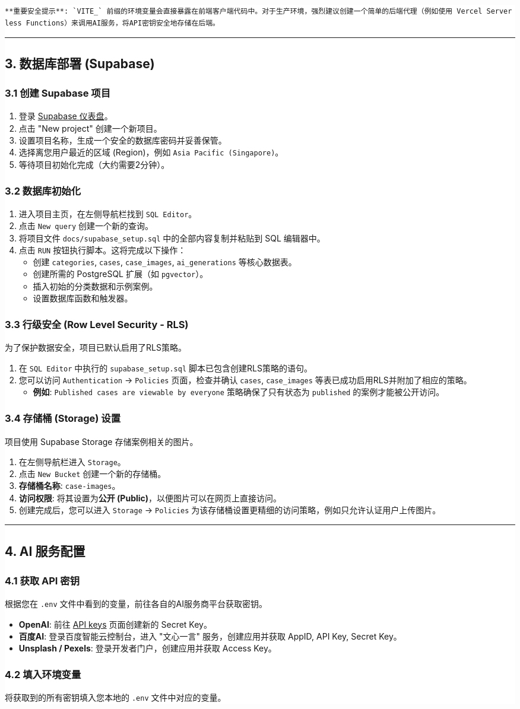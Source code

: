     **重要安全提示**: `VITE_` 前缀的环境变量会直接暴露在前端客户端代码中。对于生产环境，强烈建议创建一个简单的后端代理（例如使用 Vercel Serverless Functions）来调用AI服务，将API密钥安全地存储在后端。

---

## 3. 数据库部署 (Supabase)

### 3.1 创建 Supabase 项目
1.  登录 [Supabase 仪表盘](https://app.supabase.com/)。
2.  点击 "New project" 创建一个新项目。
3.  设置项目名称，生成一个安全的数据库密码并妥善保管。
4.  选择离您用户最近的区域 (Region)，例如 `Asia Pacific (Singapore)`。
5.  等待项目初始化完成（大约需要2分钟）。

### 3.2 数据库初始化
1.  进入项目主页，在左侧导航栏找到 `SQL Editor`。
2.  点击 `New query` 创建一个新的查询。
3.  将项目文件 `docs/supabase_setup.sql` 中的全部内容复制并粘贴到 SQL 编辑器中。
4.  点击 `RUN` 按钮执行脚本。这将完成以下操作：
    - 创建 `categories`, `cases`, `case_images`, `ai_generations` 等核心数据表。
    - 创建所需的 PostgreSQL 扩展（如 `pgvector`）。
    - 插入初始的分类数据和示例案例。
    - 设置数据库函数和触发器。

### 3.3 行级安全 (Row Level Security - RLS)
为了保护数据安全，项目已默认启用了RLS策略。
1.  在 `SQL Editor` 中执行的 `supabase_setup.sql` 脚本已包含创建RLS策略的语句。
2.  您可以访问 `Authentication` -> `Policies` 页面，检查并确认 `cases`, `case_images` 等表已成功启用RLS并附加了相应的策略。
    - **例如**: `Published cases are viewable by everyone` 策略确保了只有状态为 `published` 的案例才能被公开访问。

### 3.4 存储桶 (Storage) 设置
项目使用 Supabase Storage 存储案例相关的图片。
1.  在左侧导航栏进入 `Storage`。
2.  点击 `New Bucket` 创建一个新的存储桶。
3.  **存储桶名称**: `case-images`。
4.  **访问权限**: 将其设置为**公开 (Public)**，以便图片可以在网页上直接访问。
5.  创建完成后，您可以进入 `Storage` -> `Policies` 为该存储桶设置更精细的访问策略，例如只允许认证用户上传图片。

---

## 4. AI 服务配置

### 4.1 获取 API 密钥
根据您在 `.env` 文件中看到的变量，前往各自的AI服务商平台获取密钥。

- **OpenAI**: 前往 [API keys](https://platform.openai.com/api-keys) 页面创建新的 Secret Key。
- **百度AI**: 登录百度智能云控制台，进入 "文心一言" 服务，创建应用并获取 AppID, API Key, Secret Key。
- **Unsplash / Pexels**: 登录开发者门户，创建应用并获取 Access Key。

### 4.2 填入环境变量
将获取到的所有密钥填入您本地的 `.env` 文件中对应的变量。
